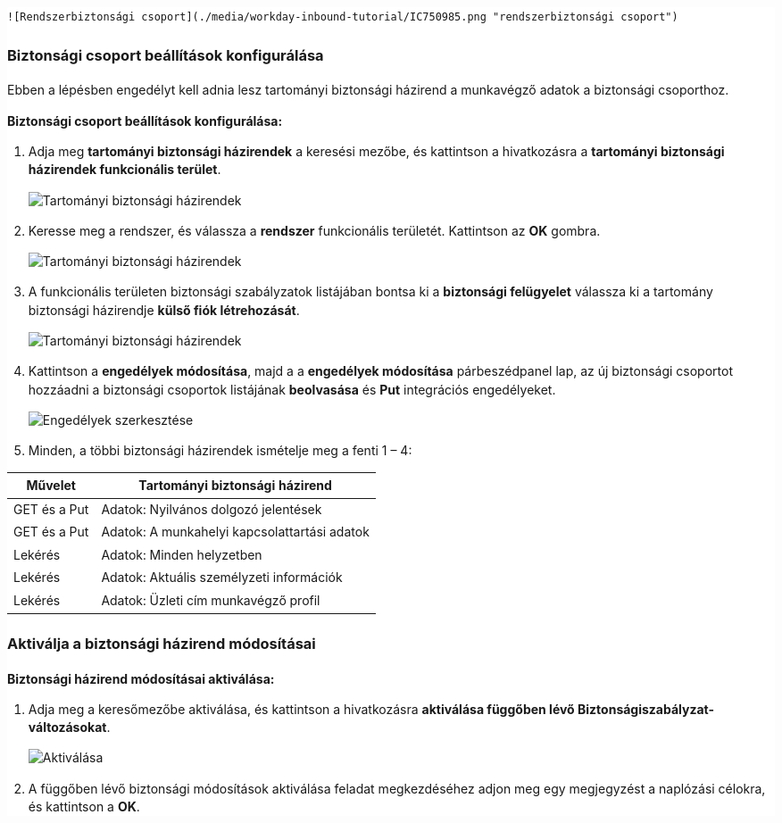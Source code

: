     ![Rendszerbiztonsági csoport](./media/workday-inbound-tutorial/IC750985.png "rendszerbiztonsági csoport")  

### <a name="configure-security-group-options"></a>Biztonsági csoport beállítások konfigurálása
Ebben a lépésben engedélyt kell adnia lesz tartományi biztonsági házirend a munkavégző adatok a biztonsági csoporthoz.

**Biztonsági csoport beállítások konfigurálása:**

1. Adja meg **tartományi biztonsági házirendek** a keresési mezőbe, és kattintson a hivatkozásra a **tartományi biztonsági házirendek funkcionális terület**.  

    ![Tartományi biztonsági házirendek](./media/workday-inbound-tutorial/IC750986.png "tartományi biztonsági házirendek")  
2. Keresse meg a rendszer, és válassza a **rendszer** funkcionális területét.  Kattintson az **OK** gombra.  

    ![Tartományi biztonsági házirendek](./media/workday-inbound-tutorial/IC750987.png "tartományi biztonsági házirendek")  
3. A funkcionális területen biztonsági szabályzatok listájában bontsa ki a **biztonsági felügyelet** válassza ki a tartomány biztonsági házirendje **külső fiók létrehozását**.  

    ![Tartományi biztonsági házirendek](./media/workday-inbound-tutorial/IC750988.png "tartományi biztonsági házirendek")  
1. Kattintson a **engedélyek módosítása**, majd a a **engedélyek módosítása** párbeszédpanel lap, az új biztonsági csoportot hozzáadni a biztonsági csoportok listájának **beolvasása** és **Put**  integrációs engedélyeket.

    ![Engedélyek szerkesztése](./media/workday-inbound-tutorial/IC750989.png "engedélyek szerkesztése")  

1. Minden, a többi biztonsági házirendek ismételje meg a fenti 1 – 4:

| Művelet | Tartományi biztonsági házirend |
| ---------- | ---------- | 
| GET és a Put | Adatok: Nyilvános dolgozó jelentések |
| GET és a Put | Adatok: A munkahelyi kapcsolattartási adatok |
| Lekérés | Adatok: Minden helyzetben |
| Lekérés | Adatok: Aktuális személyzeti információk |
| Lekérés | Adatok: Üzleti cím munkavégző profil |


### <a name="activate-security-policy-changes"></a>Aktiválja a biztonsági házirend módosításai

**Biztonsági házirend módosításai aktiválása:**

1. Adja meg a keresőmezőbe aktiválása, és kattintson a hivatkozásra **aktiválása függőben lévő Biztonságiszabályzat-változásokat**.

    ![Aktiválása](./media/workday-inbound-tutorial/IC750992.png "aktiválása") 
2. A függőben lévő biztonsági módosítások aktiválása feladat megkezdéséhez adjon meg egy megjegyzést a naplózási célokra, és kattintson a **OK**. 
